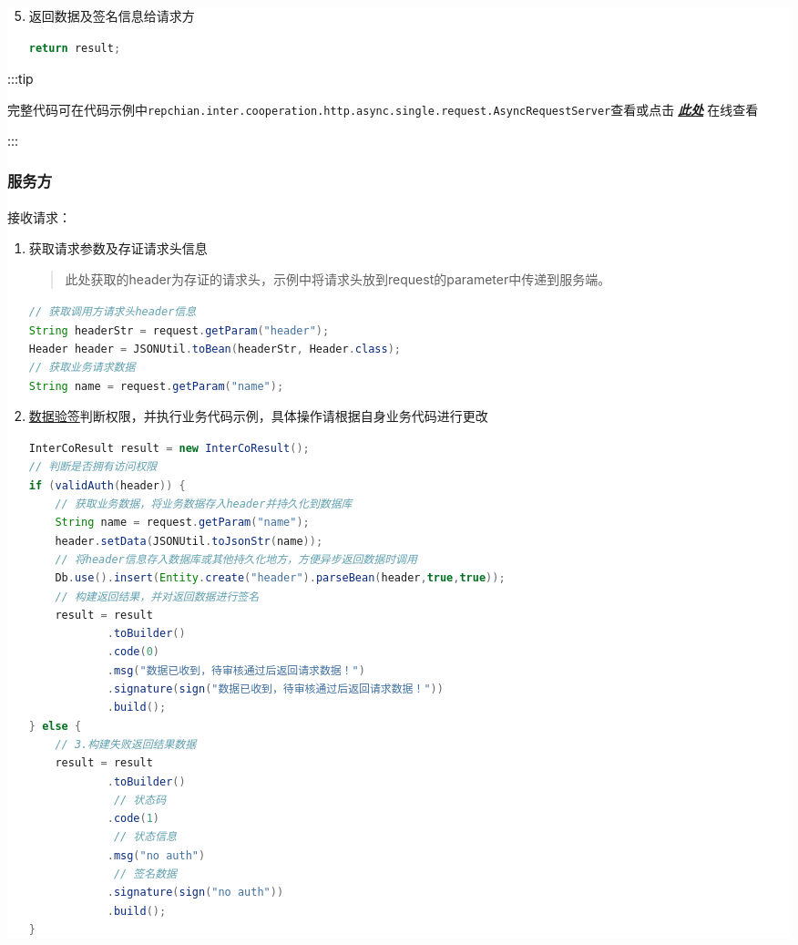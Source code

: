 5. 返回数据及签名信息给请求方

   ```java
   return result;
   ```

:::tip

完整代码可在代码示例中`repchian.inter.cooperation.http.async.single.request.AsyncRequestServer`查看或点击 [***此处***](https://gitee.com/BTAJL/api-coord/blob/http-lhc/src/main/java/repchain/inter/cooperation/http/async/single/request/AsyncRequestServer.java) 在线查看

:::

### 服务方

接收请求：

1. 获取请求参数及存证请求头信息

   > 此处获取的header为存证的请求头，示例中将请求头放到request的parameter中传递到服务端。

   ```java
   // 获取调用方请求头header信息
   String headerStr = request.getParam("header");
   Header header = JSONUtil.toBean(headerStr, Header.class);
   // 获取业务请求数据
   String name = request.getParam("name");
   ```

2. [数据验签](/pages/e84ef5/#数据验签)判断权限，并执行业务代码示例，具体操作请根据自身业务代码进行更改

   ```java
   InterCoResult result = new InterCoResult();
   // 判断是否拥有访问权限
   if (validAuth(header)) {
       // 获取业务数据，将业务数据存入header并持久化到数据库
       String name = request.getParam("name");
       header.setData(JSONUtil.toJsonStr(name));
       // 将header信息存入数据库或其他持久化地方，方便异步返回数据时调用
       Db.use().insert(Entity.create("header").parseBean(header,true,true));
       // 构建返回结果，并对返回数据进行签名
       result = result
               .toBuilder()
               .code(0)
               .msg("数据已收到，待审核通过后返回请求数据！")
               .signature(sign("数据已收到，待审核通过后返回请求数据！"))
               .build();
   } else {
       // 3.构建失败返回结果数据
       result = result
               .toBuilder()
                // 状态码
               .code(1)
                // 状态信息
               .msg("no auth")
                // 签名数据
               .signature(sign("no auth"))
               .build();
   }
   ```
